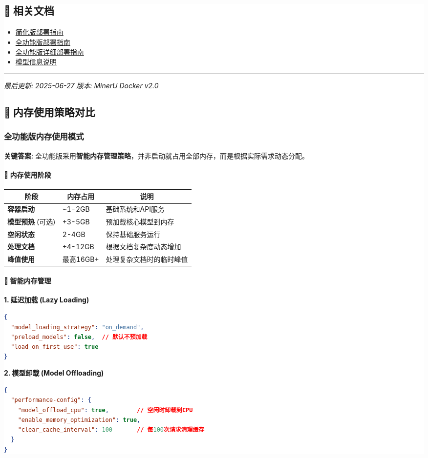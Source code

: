 ## 📖 相关文档

- [简化版部署指南](docker/m1-mac/README.md)
- [全功能版部署指南](docker/m1-mac-full/README.md)
- [全功能版详细部署指南](docker/m1-mac-full/DEPLOYMENT_GUIDE.md)
- [模型信息说明](docker/m1-mac/MODEL_INFO.md)

---

*最后更新: 2025-06-27*
*版本: MinerU Docker v2.0*

## 💾 内存使用策略对比

### 全功能版内存使用模式

**关键答案**: 全功能版采用**智能内存管理策略**，并非启动就占用全部内存，而是根据实际需求动态分配。

#### 🔄 内存使用阶段

| 阶段 | 内存占用 | 说明 |
|------|----------|------|
| **容器启动** | ~1-2GB | 基础系统和API服务 |
| **模型预热** (可选) | +3-5GB | 预加载核心模型到内存 |
| **空闲状态** | 2-4GB | 保持基础服务运行 |
| **处理文档** | +4-12GB | 根据文档复杂度动态增加 |
| **峰值使用** | 最高16GB+ | 处理复杂文档时的临时峰值 |

#### 🧠 智能内存管理

**1. 延迟加载 (Lazy Loading)**
```json
{
  "model_loading_strategy": "on_demand",
  "preload_models": false,  // 默认不预加载
  "load_on_first_use": true
}
```

**2. 模型卸载 (Model Offloading)**
```json
{
  "performance-config": {
    "model_offload_cpu": true,        // 空闲时卸载到CPU
    "enable_memory_optimization": true,
    "clear_cache_interval": 100       // 每100次请求清理缓存
  }
}
```

